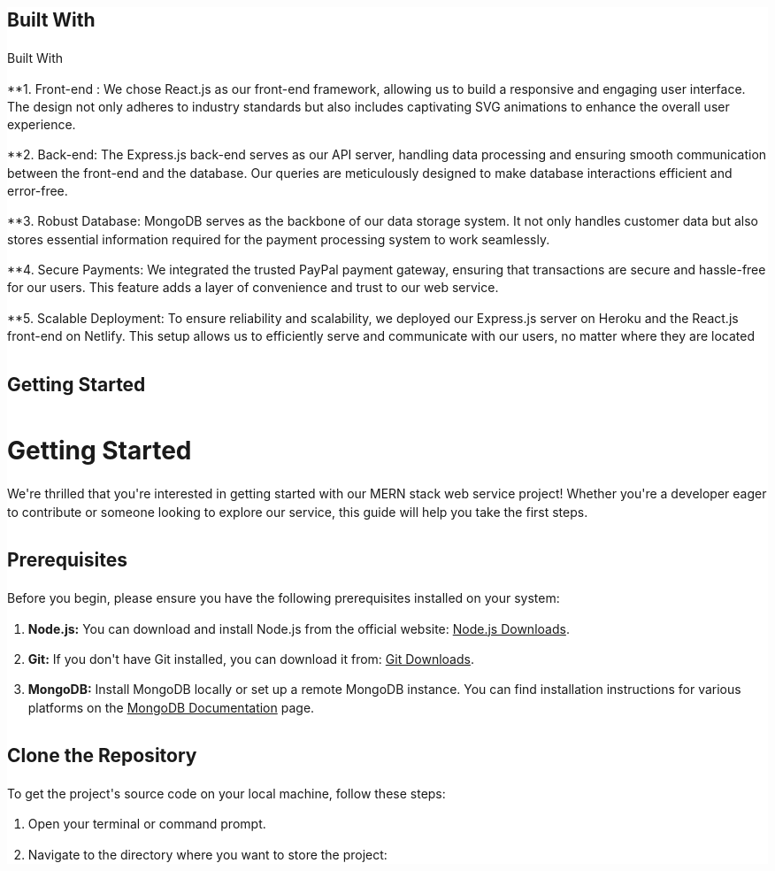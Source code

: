 ## Built With

Built With

**1. Front-end : We chose React.js as our front-end framework, allowing us to build a responsive and engaging user interface. The design not only adheres to industry standards but also includes captivating SVG animations to enhance the overall user experience.

**2. Back-end: The Express.js back-end serves as our API server, handling data processing and ensuring smooth communication between the front-end and the database. Our queries are meticulously designed to make database interactions efficient and error-free.

**3. Robust Database: MongoDB serves as the backbone of our data storage system. It not only handles customer data but also stores essential information required for the payment processing system to work seamlessly.

**4. Secure Payments: We integrated the trusted PayPal payment gateway, ensuring that transactions are secure and hassle-free for our users. This feature adds a layer of convenience and trust to our web service.

**5. Scalable Deployment: To ensure reliability and scalability, we deployed our Express.js server on Heroku and the React.js front-end on Netlify. This setup allows us to efficiently serve and communicate with our users, no matter where they are located

## Getting Started

# Getting Started

We're thrilled that you're interested in getting started with our MERN stack web service project! Whether you're a developer eager to contribute or someone looking to explore our service, this guide will help you take the first steps.

## Prerequisites

Before you begin, please ensure you have the following prerequisites installed on your system:

1. **Node.js:** You can download and install Node.js from the official website: [Node.js Downloads](https://nodejs.org/).

2. **Git:** If you don't have Git installed, you can download it from: [Git Downloads](https://git-scm.com/downloads).

3. **MongoDB:** Install MongoDB locally or set up a remote MongoDB instance. You can find installation instructions for various platforms on the [MongoDB Documentation](https://docs.mongodb.com/manual/installation/) page.

## Clone the Repository

To get the project's source code on your local machine, follow these steps:

1. Open your terminal or command prompt.

2. Navigate to the directory where you want to store the project:
